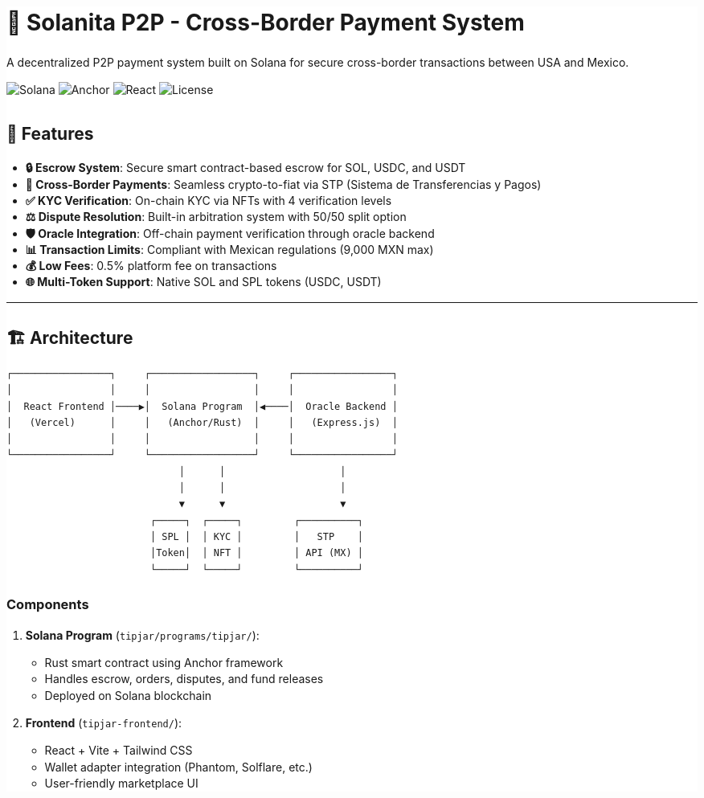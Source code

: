 # 💱 Solanita P2P - Cross-Border Payment System

A decentralized P2P payment system built on Solana for secure cross-border transactions between USA and Mexico.

![Solana](https://img.shields.io/badge/Solana-Blockchain-14F195?logo=solana)
![Anchor](https://img.shields.io/badge/Anchor-0.32.1-purple)
![React](https://img.shields.io/badge/React-19.1-61DAFB?logo=react)
![License](https://img.shields.io/badge/License-MIT-green)

## 🌟 Features

- **🔒 Escrow System**: Secure smart contract-based escrow for SOL, USDC, and USDT
- **💸 Cross-Border Payments**: Seamless crypto-to-fiat via STP (Sistema de Transferencias y Pagos)
- **✅ KYC Verification**: On-chain KYC via NFTs with 4 verification levels
- **⚖️ Dispute Resolution**: Built-in arbitration system with 50/50 split option
- **🛡️ Oracle Integration**: Off-chain payment verification through oracle backend
- **📊 Transaction Limits**: Compliant with Mexican regulations (9,000 MXN max)
- **💰 Low Fees**: 0.5% platform fee on transactions
- **🌐 Multi-Token Support**: Native SOL and SPL tokens (USDC, USDT)

---

## 🏗️ Architecture

```
┌─────────────────┐     ┌──────────────────┐     ┌─────────────────┐
│                 │     │                  │     │                 │
│  React Frontend │────▶│  Solana Program  │◀────│  Oracle Backend │
│   (Vercel)      │     │   (Anchor/Rust)  │     │   (Express.js)  │
│                 │     │                  │     │                 │
└─────────────────┘     └──────────────────┘     └─────────────────┘
                              │      │                    │
                              │      │                    │
                              ▼      ▼                    ▼
                         ┌─────┐  ┌─────┐         ┌──────────┐
                         │ SPL │  │ KYC │         │   STP    │
                         │Token│  │ NFT │         │ API (MX) │
                         └─────┘  └─────┘         └──────────┘
```

### Components

1. **Solana Program** (`tipjar/programs/tipjar/`):
   - Rust smart contract using Anchor framework
   - Handles escrow, orders, disputes, and fund releases
   - Deployed on Solana blockchain

2. **Frontend** (`tipjar-frontend/`):
   - React + Vite + Tailwind CSS
   - Wallet adapter integration (Phantom, Solflare, etc.)
   - User-friendly marketplace UI
